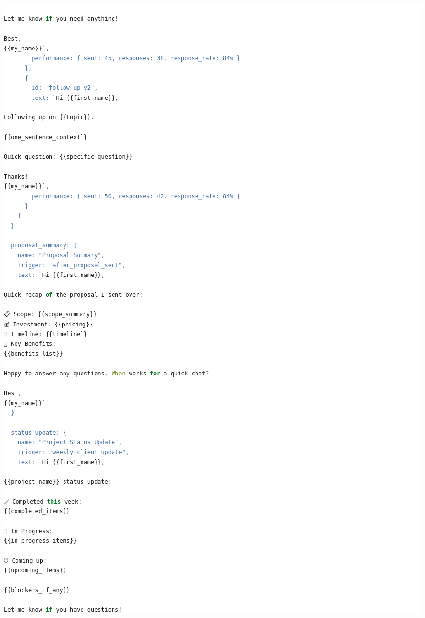 ```javascript

Let me know if you need anything!

Best,
{{my_name}}`,
        performance: { sent: 45, responses: 38, response_rate: 84% }
      },
      {
        id: "follow_up_v2",
        text: `Hi {{first_name}},

Following up on {{topic}}.

{{one_sentence_context}}

Quick question: {{specific_question}}

Thanks!
{{my_name}}`,
        performance: { sent: 50, responses: 42, response_rate: 84% }
      }
    ]
  },

  proposal_summary: {
    name: "Proposal Summary",
    trigger: "after_proposal_sent",
    text: `Hi {{first_name}},

Quick recap of the proposal I sent over:

📋 Scope: {{scope_summary}}
💰 Investment: {{pricing}}
📅 Timeline: {{timeline}}
🎯 Key Benefits:
{{benefits_list}}

Happy to answer any questions. When works for a quick chat?

Best,
{{my_name}}`
  },

  status_update: {
    name: "Project Status Update",
    trigger: "weekly_client_update",
    text: `Hi {{first_name}},

{{project_name}} status update:

✅ Completed this week:
{{completed_items}}

🔄 In Progress:
{{in_progress_items}}

⏰ Coming up:
{{upcoming_items}}

{{blockers_if_any}}

Let me know if you have questions!

```
